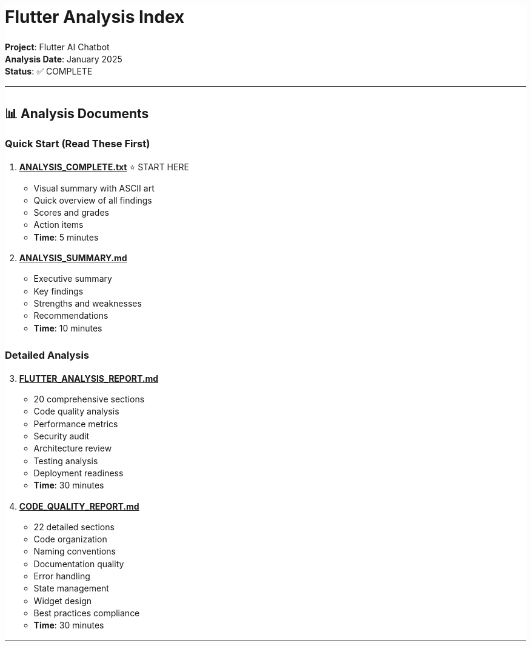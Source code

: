 # Flutter Analysis Index

**Project**: Flutter AI Chatbot  
**Analysis Date**: January 2025  
**Status**: ✅ COMPLETE

---

## 📊 Analysis Documents

### Quick Start (Read These First)

1. **[ANALYSIS_COMPLETE.txt](ANALYSIS_COMPLETE.txt)** ⭐ START HERE
   - Visual summary with ASCII art
   - Quick overview of all findings
   - Scores and grades
   - Action items
   - **Time**: 5 minutes

2. **[ANALYSIS_SUMMARY.md](ANALYSIS_SUMMARY.md)** 
   - Executive summary
   - Key findings
   - Strengths and weaknesses
   - Recommendations
   - **Time**: 10 minutes

### Detailed Analysis

3. **[FLUTTER_ANALYSIS_REPORT.md](FLUTTER_ANALYSIS_REPORT.md)**
   - 20 comprehensive sections
   - Code quality analysis
   - Performance metrics
   - Security audit
   - Architecture review
   - Testing analysis
   - Deployment readiness
   - **Time**: 30 minutes

4. **[CODE_QUALITY_REPORT.md](CODE_QUALITY_REPORT.md)**
   - 22 detailed sections
   - Code organization
   - Naming conventions
   - Documentation quality
   - Error handling
   - State management
   - Widget design
   - Best practices compliance
   - **Time**: 30 minutes

---
